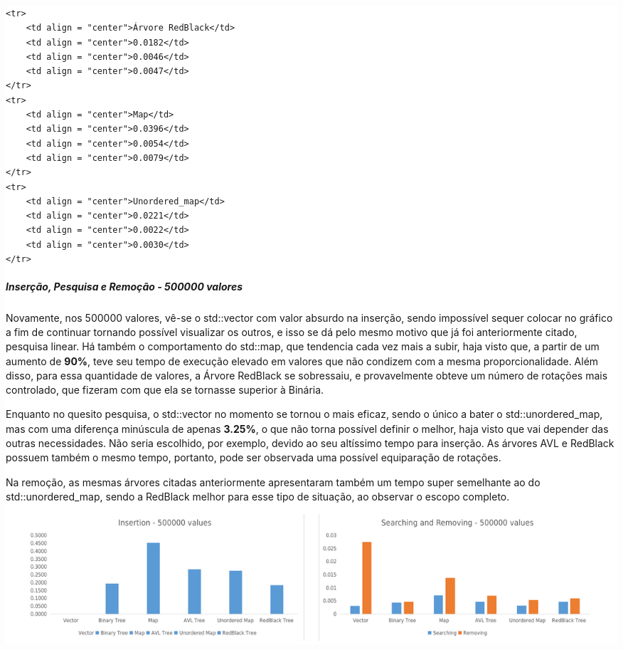     <tr>
        <td align = "center">Árvore RedBlack</td>
        <td align = "center">0.0182</td>
        <td align = "center">0.0046</td>
        <td align = "center">0.0047</td>
    </tr>
    <tr>
        <td align = "center">Map</td>
        <td align = "center">0.0396</td>
        <td align = "center">0.0054</td>
        <td align = "center">0.0079</td>
    </tr>
    <tr>
        <td align = "center">Unordered_map</td>
        <td align = "center">0.0221</td>
        <td align = "center">0.0022</td>
        <td align = "center">0.0030</td>
    </tr>
</table>

##### Inserção, Pesquisa e Remoção - 500000 valores

Novamente, nos 500000 valores, vê-se o std::vector com valor absurdo na inserção, sendo impossível sequer colocar no gráfico a fim de continuar tornando possível visualizar os outros, e isso se dá pelo mesmo motivo que já foi anteriormente citado, pesquisa linear. Há também o comportamento do std::map, que tendencia cada vez mais a subir, haja visto que, a partir de um aumento de **90%**, teve seu tempo de execução elevado em valores que não condizem com a mesma proporcionalidade. Além disso, para essa quantidade de valores, a Árvore RedBlack se sobressaiu, e provavelmente obteve um número de rotações mais controlado, que fizeram com que ela se tornasse superior à Binária.

Enquanto no quesito pesquisa, o std::vector no momento se tornou o mais eficaz, sendo o único a bater o std::unordered_map, mas com uma diferença minúscula de apenas **3.25%**, o que não torna possível definir o melhor, haja visto que vai depender das outras necessidades. Não seria escolhido, por exemplo, devido ao seu altíssimo tempo para inserção. As árvores AVL e RedBlack possuem também o mesmo tempo, portanto, pode ser observada uma possível equiparação de rotações.

Na remoção, as mesmas árvores citadas anteriormente apresentaram também um tempo super semelhante ao do std::unordered_map, sendo a RedBlack melhor para esse tipo de situação, ao observar o escopo completo.

<p align="center">
    <img src="imgs/500000.png" width="800px"/> 
</p>
